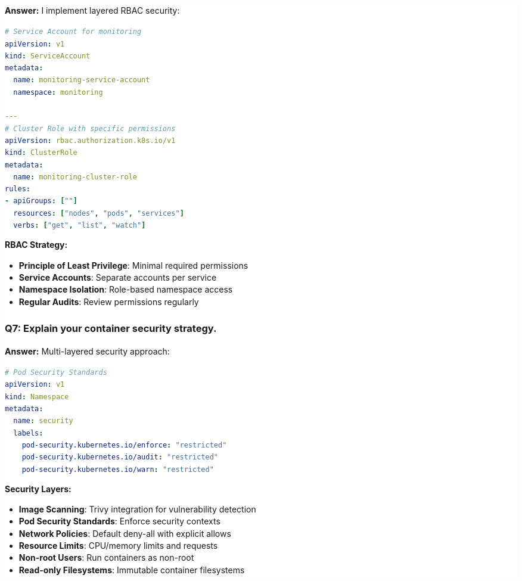 **Answer:**
I implement layered RBAC security:

```yaml
# Service Account for monitoring
apiVersion: v1
kind: ServiceAccount
metadata:
  name: monitoring-service-account
  namespace: monitoring

---
# Cluster Role with specific permissions
apiVersion: rbac.authorization.k8s.io/v1
kind: ClusterRole
metadata:
  name: monitoring-cluster-role
rules:
- apiGroups: [""]
  resources: ["nodes", "pods", "services"]
  verbs: ["get", "list", "watch"]
```

**RBAC Strategy:**
- **Principle of Least Privilege**: Minimal required permissions
- **Service Accounts**: Separate accounts per service
- **Namespace Isolation**: Role-based namespace access
- **Regular Audits**: Review permissions regularly

### Q7: Explain your container security strategy.

**Answer:**
Multi-layered security approach:

```yaml
# Pod Security Standards
apiVersion: v1
kind: Namespace
metadata:
  name: security
  labels:
    pod-security.kubernetes.io/enforce: "restricted"
    pod-security.kubernetes.io/audit: "restricted"
    pod-security.kubernetes.io/warn: "restricted"
```

**Security Layers:**
- **Image Scanning**: Trivy integration for vulnerability detection
- **Pod Security Standards**: Enforce security contexts
- **Network Policies**: Default deny-all with explicit allows
- **Resource Limits**: CPU/memory limits and requests
- **Non-root Users**: Run containers as non-root
- **Read-only Filesystems**: Immutable container filesystems
